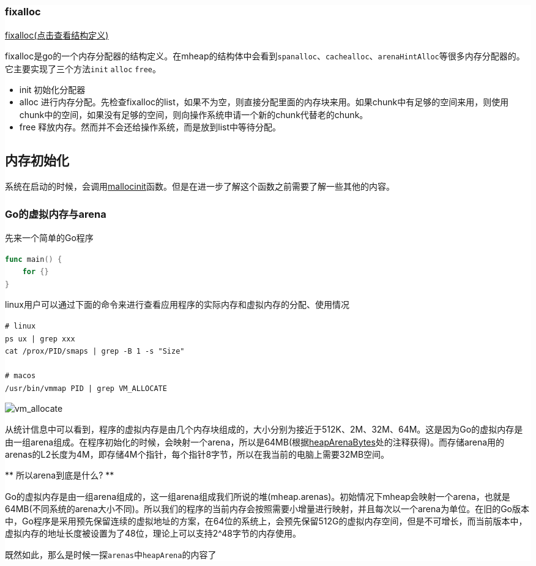 ### fixalloc

[fixalloc(点击查看结构定义)](https://github.com/golang/go/blob/go1.12.5/src/runtime/mfixalloc.go#L27 "fixalloc(点击查看结构定义)")

fixalloc是go的一个内存分配器的结构定义。在mheap的结构体中会看到`spanalloc`、`cachealloc`、`arenaHintAlloc`等很多内存分配器的。它主要实现了三个方法`init` `alloc` `free`。

- init
  初始化分配器
- alloc
  进行内存分配。先检查fixalloc的list，如果不为空，则直接分配里面的内存块来用。如果chunk中有足够的空间来用，则使用chunk中的空间，如果没有足够的空间，则向操作系统申请一个新的chunk代替老的chunk。
- free
  释放内存。然而并不会还给操作系统，而是放到list中等待分配。

## 内存初始化

系统在启动的时候，会调用[mallocinit](https://github.com/golang/go/blob/go1.12.5/src/runtime/malloc.go#L359 "mallocinit")函数。但是在进一步了解这个函数之前需要了解一些其他的内容。

### Go的虚拟内存与arena

先来一个简单的Go程序

```go
func main() {
    for {}
}
```

linux用户可以通过下面的命令来进行查看应用程序的实际内存和虚拟内存的分配、使用情况

```shell
# linux
ps ux | grep xxx
cat /prox/PID/smaps | grep -B 1 -s "Size"

# macos
/usr/bin/vmmap PID | grep VM_ALLOCATE
```

![vm_allocate](/images/go/gc/vm_allocate.png "vm_allocate")

从统计信息中可以看到，程序的虚拟内存是由几个内存块组成的，大小分别为接近于512K、2M、32M、64M。这是因为Go的虚拟内存是由一组arena组成。在程序初始化的时候，会映射一个arena，所以是64MB(根据[heapArenaBytes](https://github.com/golang/go/blob/go1.12.5/src/runtime/malloc.go#L226 "heapArenaBytes")处的注释获得)。而存储arena用的arenas的L2长度为4M，即存储4M个指针，每个指针8字节，所以在我当前的电脑上需要32MB空间。

** 所以arena到底是什么? **

Go的虚拟内存是由一组arena组成的，这一组arena组成我们所说的堆(mheap.arenas)。初始情况下mheap会映射一个arena，也就是64MB(不同系统的arena大小不同)。所以我们的程序的当前内存会按照需要小增量进行映射，并且每次以一个arena为单位。在旧的Go版本中，Go程序是采用预先保留连续的虚拟地址的方案，在64位的系统上，会预先保留512G的虚拟内存空间，但是不可增长，而当前版本中，虚拟内存的地址长度被设置为了48位，理论上可以支持2^48字节的内存使用。

既然如此，那么是时候一探`arenas`中`heapArena`的内容了
